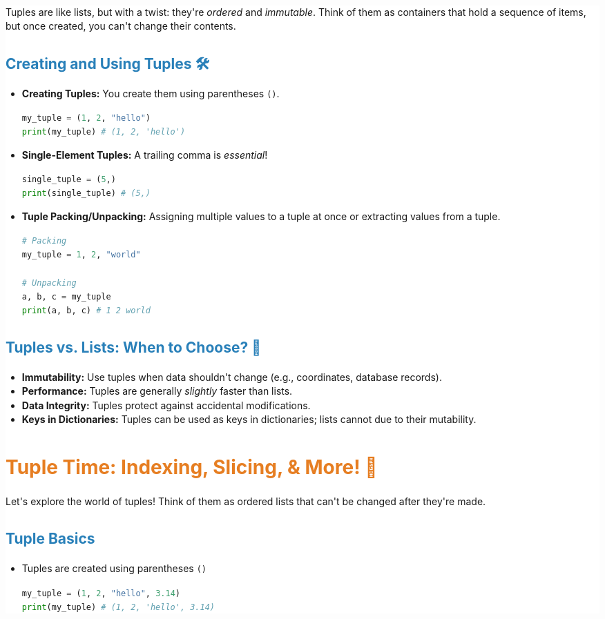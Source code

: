 Tuples are like lists, but with a twist: they're _ordered_ and _immutable_. Think of them as containers that hold a sequence of items, but once created, you can't change their contents.

## <span style="color:#2980b9">Creating and Using Tuples 🛠️</span>

- **Creating Tuples:** You create them using parentheses `()`.

  ```python
  my_tuple = (1, 2, "hello")
  print(my_tuple) # (1, 2, 'hello')
  ```

- **Single-Element Tuples:** A trailing comma is _essential_!

  ```python
  single_tuple = (5,)
  print(single_tuple) # (5,)
  ```

- **Tuple Packing/Unpacking:** Assigning multiple values to a tuple at once or extracting values from a tuple.

  ```python
  # Packing
  my_tuple = 1, 2, "world"

  # Unpacking
  a, b, c = my_tuple
  print(a, b, c) # 1 2 world
  ```

## <span style="color:#2980b9">Tuples vs. Lists: When to Choose? 🤔</span>

- **Immutability:** Use tuples when data shouldn't change (e.g., coordinates, database records).
- **Performance:** Tuples are generally _slightly_ faster than lists.
- **Data Integrity:** Tuples protect against accidental modifications.
- **Keys in Dictionaries:** Tuples can be used as keys in dictionaries; lists cannot due to their mutability.

# <span style="color:#e67e22">Tuple Time: Indexing, Slicing, & More! 🚀</span>

Let's explore the world of tuples! Think of them as ordered lists that can't be changed after they're made.

## <span style="color:#2980b9">Tuple Basics</span>

- Tuples are created using parentheses `()`

  ```python
  my_tuple = (1, 2, "hello", 3.14)
  print(my_tuple) # (1, 2, 'hello', 3.14)
  ```
